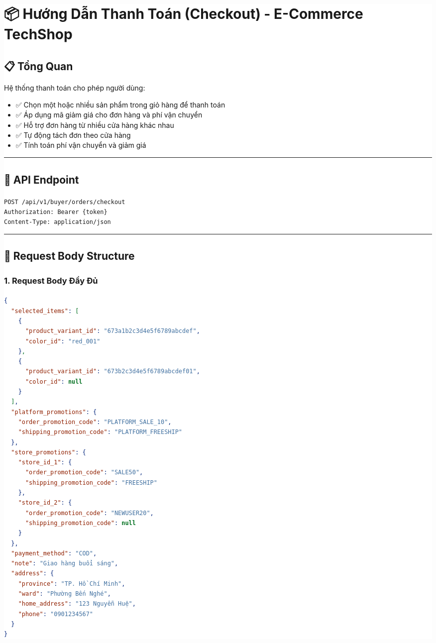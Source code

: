 # 📦 Hướng Dẫn Thanh Toán (Checkout) - E-Commerce TechShop

## 📋 Tổng Quan

Hệ thống thanh toán cho phép người dùng:
- ✅ Chọn một hoặc nhiều sản phẩm trong giỏ hàng để thanh toán
- ✅ Áp dụng mã giảm giá cho đơn hàng và phí vận chuyển
- ✅ Hỗ trợ đơn hàng từ nhiều cửa hàng khác nhau
- ✅ Tự động tách đơn theo cửa hàng
- ✅ Tính toán phí vận chuyển và giảm giá

---

## 🔄 API Endpoint

```
POST /api/v1/buyer/orders/checkout
Authorization: Bearer {token}
Content-Type: application/json
```

---

## 📨 Request Body Structure

### 1. Request Body Đầy Đủ

```json
{
  "selected_items": [
    {
      "product_variant_id": "673a1b2c3d4e5f6789abcdef",
      "color_id": "red_001"
    },
    {
      "product_variant_id": "673b2c3d4e5f6789abcdef01",
      "color_id": null
    }
  ],
  "platform_promotions": {
    "order_promotion_code": "PLATFORM_SALE_10",
    "shipping_promotion_code": "PLATFORM_FREESHIP"
  },
  "store_promotions": {
    "store_id_1": {
      "order_promotion_code": "SALE50",
      "shipping_promotion_code": "FREESHIP"
    },
    "store_id_2": {
      "order_promotion_code": "NEWUSER20",
      "shipping_promotion_code": null
    }
  },
  "payment_method": "COD",
  "note": "Giao hàng buổi sáng",
  "address": {
    "province": "TP. Hồ Chí Minh",
    "ward": "Phường Bến Nghé",
    "home_address": "123 Nguyễn Huệ",
    "phone": "0901234567"
  }
}
```